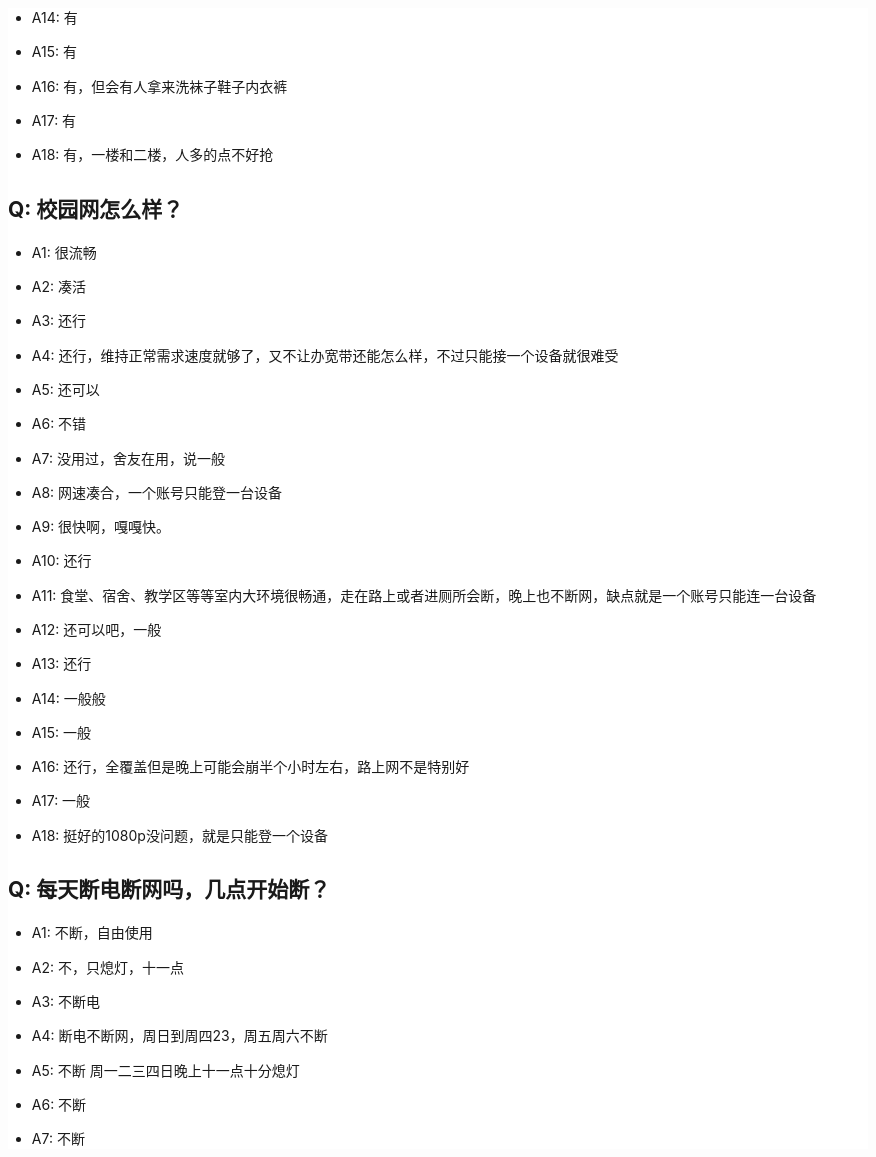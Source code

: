 - A14: 有

- A15: 有

- A16: 有，但会有人拿来洗袜子鞋子内衣裤

- A17: 有

- A18: 有，一楼和二楼，人多的点不好抢

## Q: 校园网怎么样？

- A1: 很流畅

- A2: 凑活

- A3: 还行

- A4: 还行，维持正常需求速度就够了，又不让办宽带还能怎么样，不过只能接一个设备就很难受

- A5: 还可以

- A6: 不错

- A7: 没用过，舍友在用，说一般

- A8: 网速凑合，一个账号只能登一台设备

- A9: 很快啊，嘎嘎快。

- A10: 还行

- A11: 食堂、宿舍、教学区等等室内大环境很畅通，走在路上或者进厕所会断，晚上也不断网，缺点就是一个账号只能连一台设备

- A12: 还可以吧，一般

- A13: 还行

- A14: 一般般

- A15: 一般

- A16: 还行，全覆盖但是晚上可能会崩半个小时左右，路上网不是特别好

- A17: 一般

- A18: 挺好的1080p没问题，就是只能登一个设备

## Q: 每天断电断网吗，几点开始断？

- A1: 不断，自由使用

- A2: 不，只熄灯，十一点

- A3: 不断电

- A4: 断电不断网，周日到周四23，周五周六不断

- A5: 不断 周一二三四日晚上十一点十分熄灯

- A6: 不断

- A7: 不断
